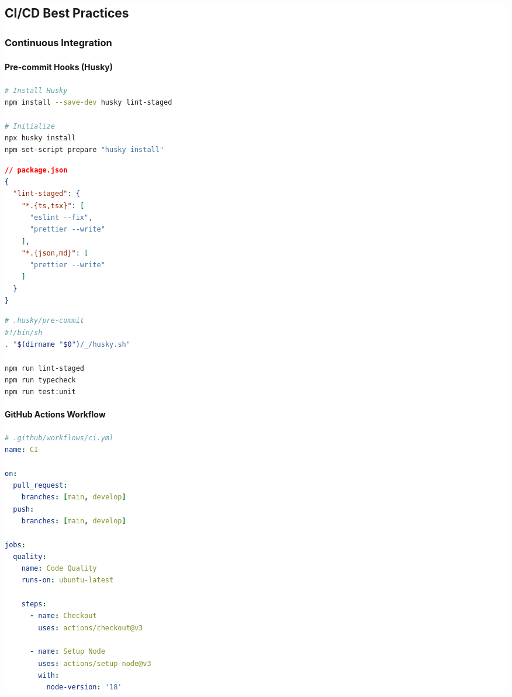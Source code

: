 
## CI/CD Best Practices

### Continuous Integration

#### Pre-commit Hooks (Husky)

```bash
# Install Husky
npm install --save-dev husky lint-staged

# Initialize
npx husky install
npm set-script prepare "husky install"
```

```json
// package.json
{
  "lint-staged": {
    "*.{ts,tsx}": [
      "eslint --fix",
      "prettier --write"
    ],
    "*.{json,md}": [
      "prettier --write"
    ]
  }
}
```

```bash
# .husky/pre-commit
#!/bin/sh
. "$(dirname "$0")/_/husky.sh"

npm run lint-staged
npm run typecheck
npm run test:unit
```

#### GitHub Actions Workflow

```yaml
# .github/workflows/ci.yml
name: CI

on:
  pull_request:
    branches: [main, develop]
  push:
    branches: [main, develop]

jobs:
  quality:
    name: Code Quality
    runs-on: ubuntu-latest
    
    steps:
      - name: Checkout
        uses: actions/checkout@v3
      
      - name: Setup Node
        uses: actions/setup-node@v3
        with:
          node-version: '18'
```